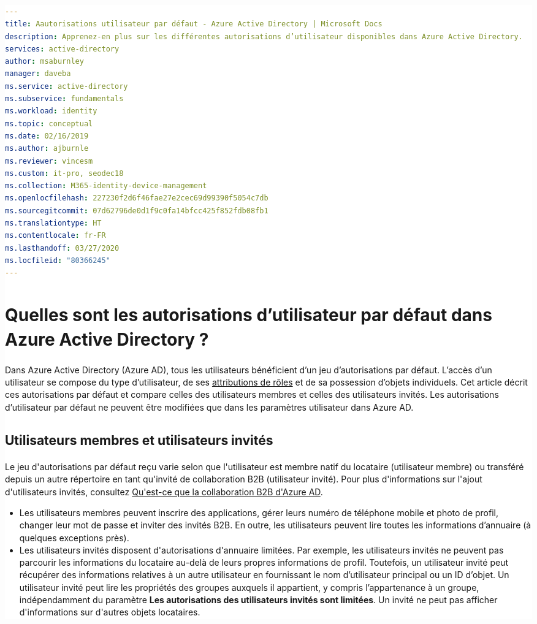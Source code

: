 ```yaml
---
title: Aautorisations utilisateur par défaut - Azure Active Directory | Microsoft Docs
description: Apprenez-en plus sur les différentes autorisations d’utilisateur disponibles dans Azure Active Directory.
services: active-directory
author: msaburnley
manager: daveba
ms.service: active-directory
ms.subservice: fundamentals
ms.workload: identity
ms.topic: conceptual
ms.date: 02/16/2019
ms.author: ajburnle
ms.reviewer: vincesm
ms.custom: it-pro, seodec18
ms.collection: M365-identity-device-management
ms.openlocfilehash: 227230f2d6f46fae27e2cec69d99390f5054c7db
ms.sourcegitcommit: 07d62796de0d1f9c0fa14bfcc425f852fdb08fb1
ms.translationtype: HT
ms.contentlocale: fr-FR
ms.lasthandoff: 03/27/2020
ms.locfileid: "80366245"
---
```

# <a name="what-are-the-default-user-permissions-in-azure-active-directory"></a>Quelles sont les autorisations d’utilisateur par défaut dans Azure Active Directory ?
Dans Azure Active Directory (Azure AD), tous les utilisateurs bénéficient d’un jeu d’autorisations par défaut. L’accès d’un utilisateur se compose du type d’utilisateur, de ses [attributions de rôles](active-directory-users-assign-role-azure-portal.md) et de sa possession d’objets individuels. Cet article décrit ces autorisations par défaut et compare celles des utilisateurs membres et celles des utilisateurs invités. Les autorisations d’utilisateur par défaut ne peuvent être modifiées que dans les paramètres utilisateur dans Azure AD.

## <a name="member-and-guest-users"></a>Utilisateurs membres et utilisateurs invités
Le jeu d'autorisations par défaut reçu varie selon que l'utilisateur est membre natif du locataire (utilisateur membre) ou transféré depuis un autre répertoire en tant qu'invité de collaboration B2B (utilisateur invité). Pour plus d'informations sur l'ajout d'utilisateurs invités, consultez [Qu'est-ce que la collaboration B2B d'Azure AD](../b2b/what-is-b2b.md).
* Les utilisateurs membres peuvent inscrire des applications, gérer leurs numéro de téléphone mobile et photo de profil, changer leur mot de passe et inviter des invités B2B. En outre, les utilisateurs peuvent lire toutes les informations d’annuaire (à quelques exceptions près). 
* Les utilisateurs invités disposent d'autorisations d'annuaire limitées. Par exemple, les utilisateurs invités ne peuvent pas parcourir les informations du locataire au-delà de leurs propres informations de profil. Toutefois, un utilisateur invité peut récupérer des informations relatives à un autre utilisateur en fournissant le nom d’utilisateur principal ou un ID d’objet. Un utilisateur invité peut lire les propriétés des groupes auxquels il appartient, y compris l’appartenance à un groupe, indépendamment du paramètre **Les autorisations des utilisateurs invités sont limitées**. Un invité ne peut pas afficher d'informations sur d'autres objets locataires.
